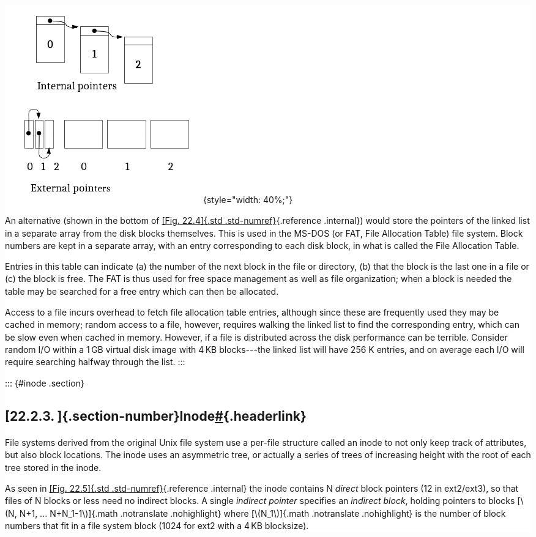 ![[Fig. 22.4 ]{.caption-number}[Linked list organization with in-object pointers (typical for in-memory structures) and external pointers, as used in MS-DOS File Allocation Table.]{.caption-text}[\#](#fig-filesys-linked "Link to this image"){.headerlink}](../_images/filesys-linked.png){style="width: 40%;"}

An alternative (shown in the bottom of [[Fig. 22.4]{.std .std-numref}](#fig-filesys-linked){.reference .internal}) would store the pointers of the linked list in a separate array from the disk blocks themselves. This is used in the MS-DOS (or FAT, File Allocation Table) file system. Block numbers are kept in a separate array, with an entry corresponding to each disk block, in what is called the File Allocation Table.

Entries in this table can indicate (a) the number of the next block in the file or directory, (b) that the block is the last one in a file or (c) the block is free. The FAT is thus used for free space management as well as file organization; when a block is needed the table may be searched for a free entry which can then be allocated.

Access to a file incurs overhead to fetch file allocation table entries, although since these are frequently used they may be cached in memory; random access to a file, however, requires walking the linked list to find the corresponding entry, which can be slow even when cached in memory. However, if a file is distributed across the disk performance can be terrible. Consider random I/O within a 1 GB virtual disk image with 4 KB blocks---the linked list will have 256 K entries, and on average each I/O will require searching halfway through the list.
:::

::: {#inode .section}
## [22.2.3. ]{.section-number}Inode[\#](#inode "Link to this heading"){.headerlink}

File systems derived from the original Unix file system use a per-file structure called an inode to not only keep track of attributes, but also block locations. The inode uses an asymmetric tree, or actually a series of trees of increasing height with the root of each tree stored in the inode.

As seen in [[Fig. 22.5]{.std .std-numref}](#filesys-inode){.reference .internal} the inode contains N *direct* block pointers (12 in ext2/ext3), so that files of N blocks or less need no indirect blocks. A single *indirect pointer* specifies an *indirect block*, holding pointers to blocks [\\(N, N+1, \... N+N_1-1\\)]{.math .notranslate .nohighlight} where [\\(N_1\\)]{.math .notranslate .nohighlight} is the number of block numbers that fit in a file system block (1024 for ext2 with a 4 KB blocksize).
